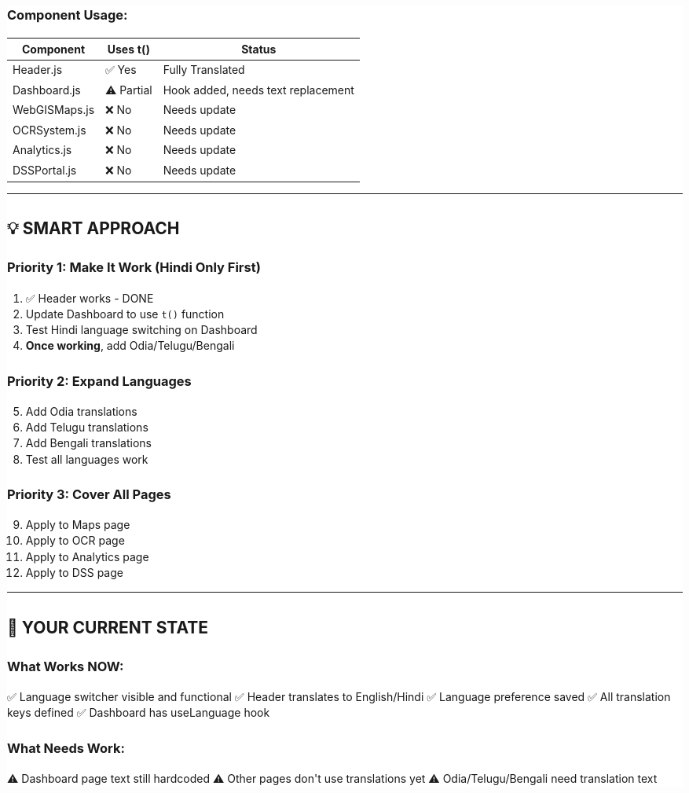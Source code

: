 ### Component Usage:
| Component | Uses t() | Status |
|-----------|----------|--------|
| Header.js | ✅ Yes | Fully Translated |
| Dashboard.js | ⚠️ Partial | Hook added, needs text replacement |
| WebGISMaps.js | ❌ No | Needs update |
| OCRSystem.js | ❌ No | Needs update |
| Analytics.js | ❌ No | Needs update |
| DSSPortal.js | ❌ No | Needs update |

---

## 💡 SMART APPROACH

### Priority 1: Make It Work (Hindi Only First)
1. ✅ Header works - DONE
2. Update Dashboard to use `t()` function
3. Test Hindi language switching on Dashboard
4. **Once working**, add Odia/Telugu/Bengali

### Priority 2: Expand Languages
5. Add Odia translations
6. Add Telugu translations  
7. Add Bengali translations
8. Test all languages work

### Priority 3: Cover All Pages
9. Apply to Maps page
10. Apply to OCR page
11. Apply to Analytics page
12. Apply to DSS page

---

## 🎯 YOUR CURRENT STATE

### What Works NOW:
✅ Language switcher visible and functional
✅ Header translates to English/Hindi
✅ Language preference saved
✅ All translation keys defined
✅ Dashboard has useLanguage hook

### What Needs Work:
⚠️ Dashboard page text still hardcoded
⚠️ Other pages don't use translations yet
⚠️ Odia/Telugu/Bengali need translation text
